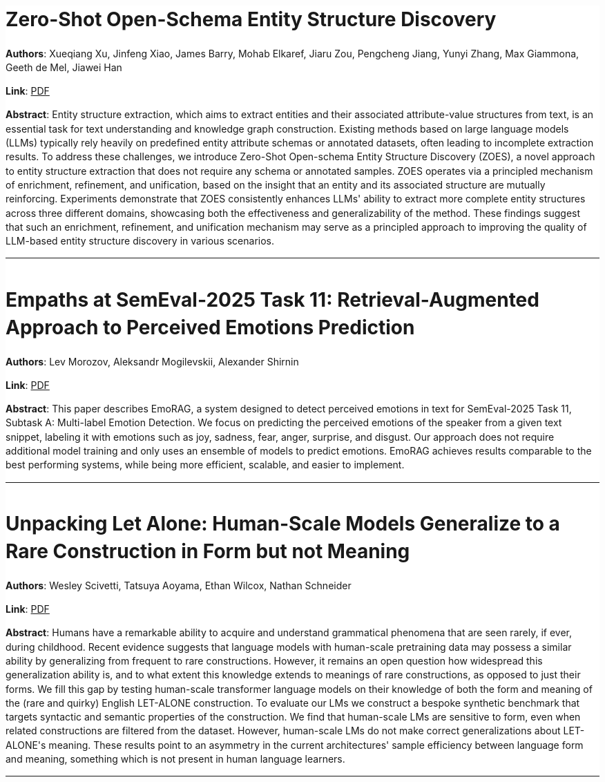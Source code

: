 # Zero-Shot Open-Schema Entity Structure Discovery 

**Authors**: Xueqiang Xu, Jinfeng Xiao, James Barry, Mohab Elkaref, Jiaru Zou, Pengcheng Jiang, Yunyi Zhang, Max Giammona, Geeth de Mel, Jiawei Han  

**Link**: [PDF](https://arxiv.org/pdf/2506.04458)  

**Abstract**: Entity structure extraction, which aims to extract entities and their associated attribute-value structures from text, is an essential task for text understanding and knowledge graph construction. Existing methods based on large language models (LLMs) typically rely heavily on predefined entity attribute schemas or annotated datasets, often leading to incomplete extraction results. To address these challenges, we introduce Zero-Shot Open-schema Entity Structure Discovery (ZOES), a novel approach to entity structure extraction that does not require any schema or annotated samples. ZOES operates via a principled mechanism of enrichment, refinement, and unification, based on the insight that an entity and its associated structure are mutually reinforcing. Experiments demonstrate that ZOES consistently enhances LLMs' ability to extract more complete entity structures across three different domains, showcasing both the effectiveness and generalizability of the method. These findings suggest that such an enrichment, refinement, and unification mechanism may serve as a principled approach to improving the quality of LLM-based entity structure discovery in various scenarios. 

---
# Empaths at SemEval-2025 Task 11: Retrieval-Augmented Approach to Perceived Emotions Prediction 

**Authors**: Lev Morozov, Aleksandr Mogilevskii, Alexander Shirnin  

**Link**: [PDF](https://arxiv.org/pdf/2506.04409)  

**Abstract**: This paper describes EmoRAG, a system designed to detect perceived emotions in text for SemEval-2025 Task 11, Subtask A: Multi-label Emotion Detection. We focus on predicting the perceived emotions of the speaker from a given text snippet, labeling it with emotions such as joy, sadness, fear, anger, surprise, and disgust. Our approach does not require additional model training and only uses an ensemble of models to predict emotions. EmoRAG achieves results comparable to the best performing systems, while being more efficient, scalable, and easier to implement. 

---
# Unpacking Let Alone: Human-Scale Models Generalize to a Rare Construction in Form but not Meaning 

**Authors**: Wesley Scivetti, Tatsuya Aoyama, Ethan Wilcox, Nathan Schneider  

**Link**: [PDF](https://arxiv.org/pdf/2506.04408)  

**Abstract**: Humans have a remarkable ability to acquire and understand grammatical phenomena that are seen rarely, if ever, during childhood. Recent evidence suggests that language models with human-scale pretraining data may possess a similar ability by generalizing from frequent to rare constructions. However, it remains an open question how widespread this generalization ability is, and to what extent this knowledge extends to meanings of rare constructions, as opposed to just their forms. We fill this gap by testing human-scale transformer language models on their knowledge of both the form and meaning of the (rare and quirky) English LET-ALONE construction. To evaluate our LMs we construct a bespoke synthetic benchmark that targets syntactic and semantic properties of the construction. We find that human-scale LMs are sensitive to form, even when related constructions are filtered from the dataset. However, human-scale LMs do not make correct generalizations about LET-ALONE's meaning. These results point to an asymmetry in the current architectures' sample efficiency between language form and meaning, something which is not present in human language learners. 

---